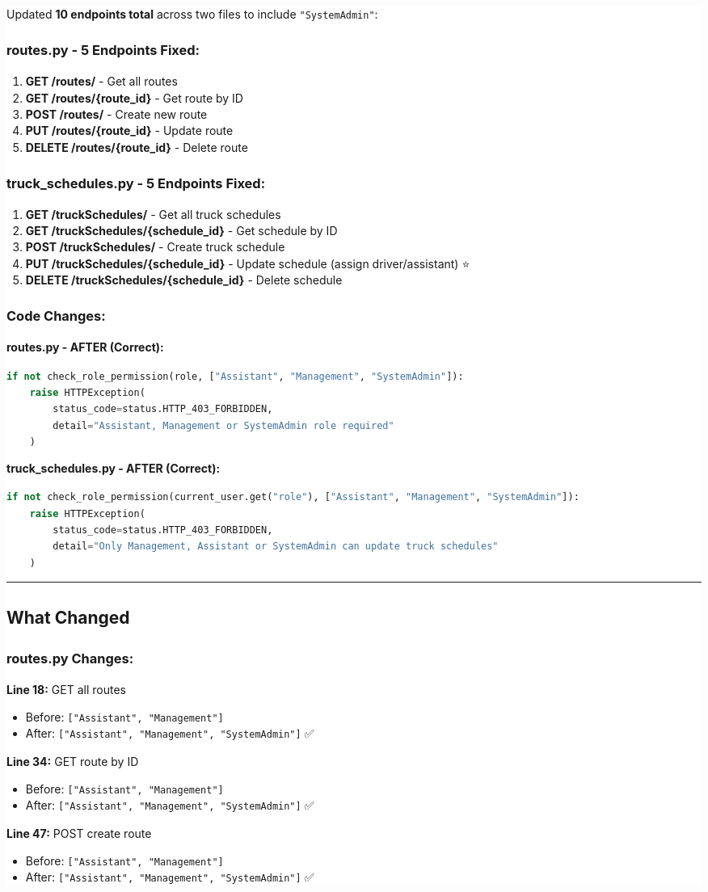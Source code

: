 Updated **10 endpoints total** across two files to include `"SystemAdmin"`:

### **routes.py** - 5 Endpoints Fixed:

1. **GET /routes/** - Get all routes
2. **GET /routes/{route_id}** - Get route by ID
3. **POST /routes/** - Create new route
4. **PUT /routes/{route_id}** - Update route
5. **DELETE /routes/{route_id}** - Delete route

### **truck_schedules.py** - 5 Endpoints Fixed:

1. **GET /truckSchedules/** - Get all truck schedules
2. **GET /truckSchedules/{schedule_id}** - Get schedule by ID
3. **POST /truckSchedules/** - Create truck schedule
4. **PUT /truckSchedules/{schedule_id}** - Update schedule (assign driver/assistant) ⭐
5. **DELETE /truckSchedules/{schedule_id}** - Delete schedule

### Code Changes:

**routes.py - AFTER (Correct):**
```python
if not check_role_permission(role, ["Assistant", "Management", "SystemAdmin"]):
    raise HTTPException(
        status_code=status.HTTP_403_FORBIDDEN,
        detail="Assistant, Management or SystemAdmin role required"
    )
```

**truck_schedules.py - AFTER (Correct):**
```python
if not check_role_permission(current_user.get("role"), ["Assistant", "Management", "SystemAdmin"]):
    raise HTTPException(
        status_code=status.HTTP_403_FORBIDDEN,
        detail="Only Management, Assistant or SystemAdmin can update truck schedules"
    )
```

---

## What Changed

### **routes.py** Changes:

**Line 18:** GET all routes
- Before: `["Assistant", "Management"]`
- After: `["Assistant", "Management", "SystemAdmin"]` ✅

**Line 34:** GET route by ID
- Before: `["Assistant", "Management"]`
- After: `["Assistant", "Management", "SystemAdmin"]` ✅

**Line 47:** POST create route
- Before: `["Assistant", "Management"]`
- After: `["Assistant", "Management", "SystemAdmin"]` ✅
